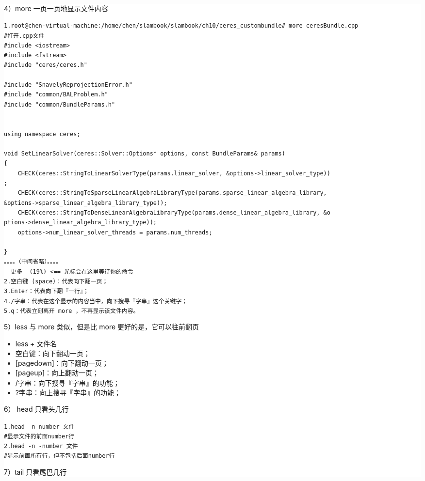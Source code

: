 4）more 一页一页地显示文件内容

```shell
1.root@chen-virtual-machine:/home/chen/slambook/slambook/ch10/ceres_custombundle# more ceresBundle.cpp
#打开.cpp文件
#include <iostream>
#include <fstream>
#include "ceres/ceres.h"

#include "SnavelyReprojectionError.h"
#include "common/BALProblem.h"
#include "common/BundleParams.h"


using namespace ceres;

void SetLinearSolver(ceres::Solver::Options* options, const BundleParams& params)
{
    CHECK(ceres::StringToLinearSolverType(params.linear_solver, &options->linear_solver_type))
;
    CHECK(ceres::StringToSparseLinearAlgebraLibraryType(params.sparse_linear_algebra_library, 
&options->sparse_linear_algebra_library_type));
    CHECK(ceres::StringToDenseLinearAlgebraLibraryType(params.dense_linear_algebra_library, &o
ptions->dense_linear_algebra_library_type));
    options->num_linear_solver_threads = params.num_threads;

}
。。。。（中间省略）。。。。
--更多--(19%) <== 光标会在这里等待你的命令
2.空白键 (space)：代表向下翻一页；
3.Enter：代表向下翻『一行』；
4./字串：代表在这个显示的内容当中，向下搜寻『字串』这个关键字；
5.q：代表立刻离开 more ，不再显示该文件内容。
```

5）less 与 more 类似，但是比 more 更好的是，它可以往前翻页

- less + 文件名
- 空白键：向下翻动一页；
- [pagedown]：向下翻动一页；
- [pageup]：向上翻动一页；
- /字串：向下搜寻『字串』的功能；
- ?字串：向上搜寻『字串』的功能；

6） head 只看头几行

```shell
1.head -n number 文件
#显示文件的前面number行
2.head -n -number 文件
#显示前面所有行，但不包括后面number行
```

7）tail 只看尾巴几行

